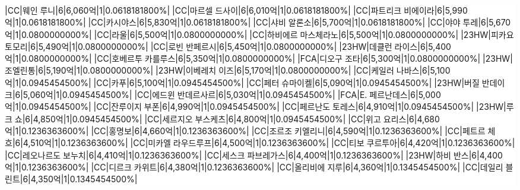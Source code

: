 |CC|웨인 루니|6|6,060억|1|0.0618181800%|
|CC|마르셀 드사이|6|6,010억|1|0.0618181800%|
|CC|파트리크 비에이라|6|5,990억|1|0.0618181800%|
|CC|카시야스|6|5,830억|1|0.0618181800%|
|CC|샤비 알론소|6|5,700억|1|0.0618181800%|
|CC|야야 투레|6|5,670억|1|0.0800000000%|
|CC|라울|6|5,500억|1|0.0800000000%|
|CC|하비에르 마스체라노|6|5,500억|1|0.0800000000%|
|23HW|피카요 토모리|6|5,490억|1|0.0800000000%|
|CC|로빈 반페르시|6|5,450억|1|0.0800000000%|
|23HW|데클런 라이스|6|5,400억|1|0.0800000000%|
|CC|호베르투 카를루스|6|5,350억|1|0.0800000000%|
|FCA|디오구 조타|6|5,300억|1|0.0800000000%|
|23HW|조엘린통|6|5,190억|1|0.0800000000%|
|23HW|이베레치 이즈|6|5,170억|1|0.0800000000%|
|CC|케일러 나바스|6|5,100억|1|0.0945454500%|
|CC|카푸|6|5,100억|1|0.0945454500%|
|CC|페터 슈마이켈|6|5,090억|1|0.0945454500%|
|23HW|버질 반데이크|6|5,060억|1|0.0945454500%|
|CC|에드윈 반데르사르|6|5,030억|1|0.0945454500%|
|FCA|E. 페르난데스|6|5,000억|1|0.0945454500%|
|CC|잔루이지 부폰|6|4,990억|1|0.0945454500%|
|CC|페르난도 토레스|6|4,910억|1|0.0945454500%|
|23HW|루크 쇼|6|4,850억|1|0.0945454500%|
|CC|세르지오 부스케츠|6|4,800억|1|0.0945454500%|
|CC|위고 요리스|6|4,680억|1|0.1236363600%|
|CC|홍명보|6|4,660억|1|0.1236363600%|
|CC|조르조 키엘리니|6|4,590억|1|0.1236363600%|
|CC|페트르 체흐|6|4,510억|1|0.1236363600%|
|CC|미카엘 라우드루프|6|4,500억|1|0.1236363600%|
|CC|티보 쿠르투아|6|4,420억|1|0.1236363600%|
|CC|레오나르도 보누치|6|4,410억|1|0.1236363600%|
|CC|세스크 파브레가스|6|4,400억|1|0.1236363600%|
|23HW|하비 반스|6|4,400억|1|0.1236363600%|
|CC|디르크 카위트|6|4,380억|1|0.1236363600%|
|CC|올리비에 지루|6|4,360억|1|0.1345454500%|
|CC|데일리 블린트|6|4,350억|1|0.1345454500%|